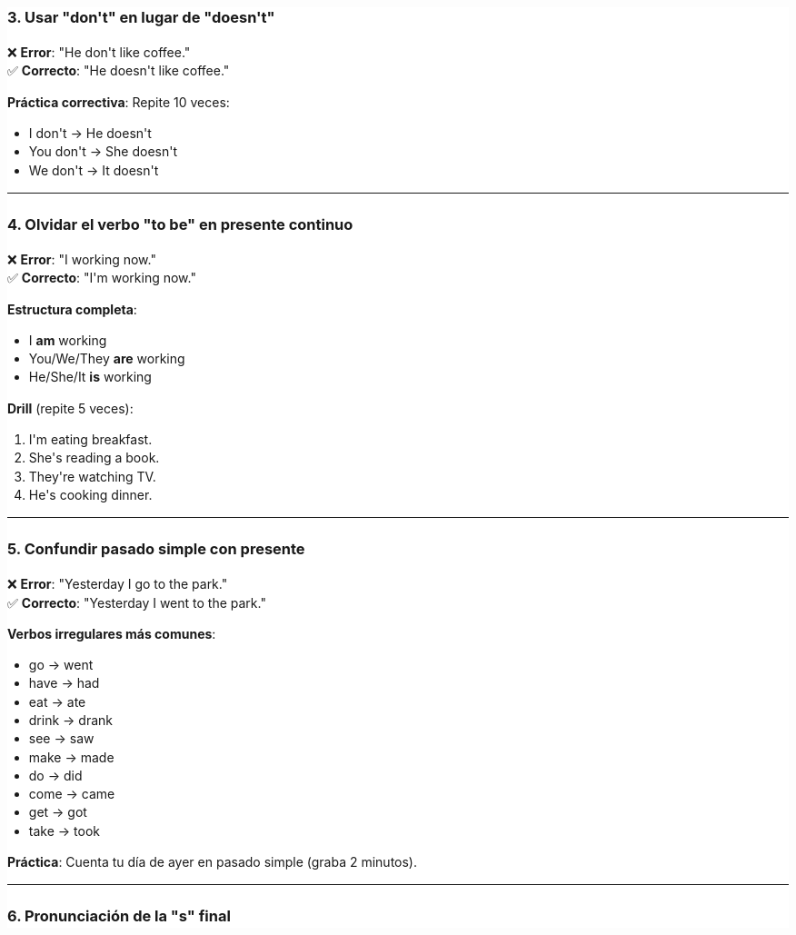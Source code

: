
### 3. Usar "don't" en lugar de "doesn't"

❌ **Error**: "He don't like coffee."  
✅ **Correcto**: "He doesn't like coffee."

**Práctica correctiva**:
Repite 10 veces:
- I don't → He doesn't
- You don't → She doesn't
- We don't → It doesn't

---

### 4. Olvidar el verbo "to be" en presente continuo

❌ **Error**: "I working now."  
✅ **Correcto**: "I'm working now."

**Estructura completa**:
- I **am** working
- You/We/They **are** working
- He/She/It **is** working

**Drill** (repite 5 veces):
1. I'm eating breakfast.
2. She's reading a book.
3. They're watching TV.
4. He's cooking dinner.

---

### 5. Confundir pasado simple con presente

❌ **Error**: "Yesterday I go to the park."  
✅ **Correcto**: "Yesterday I went to the park."

**Verbos irregulares más comunes**:
- go → went
- have → had
- eat → ate
- drink → drank
- see → saw
- make → made
- do → did
- come → came
- get → got
- take → took

**Práctica**: Cuenta tu día de ayer en pasado simple (graba 2 minutos).

---

### 6. Pronunciación de la "s" final

